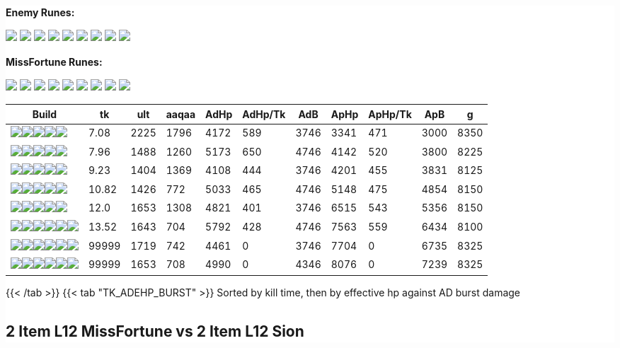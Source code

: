 

**Enemy Runes:**





![](/Styles/Resolve/GraspOfTheUndying/GraspOfTheUndying.png)
![](/Styles/Resolve/Demolish/Demolish.png)
![](/Styles/Resolve/SecondWind/SecondWind.png)
![](/Styles/Sorcery/Unflinching/Unflinching.png)
![](/Styles/Inspiration/MagicalFootwear/MagicalFootwear.png)
![](/Styles/Inspiration/CosmicInsight/CosmicInsight.png)
![](/StatMods/StatModsAdaptiveForceIcon.png)
![](/StatMods/StatModsArmorIcon.png)
![](/StatMods/StatModsArmorIcon.png)



**MissFortune Runes:**


![](/Styles/Precision/PressTheAttack/PressTheAttack.png)
![](/Styles/Precision/Overheal.png)
![](/Styles/Precision/LegendAlacrity/LegendAlacrity.png)
![](/Styles/Precision/CutDown/CutDown.png)
![](/Styles/Sorcery/AbsoluteFocus/AbsoluteFocus.png)
![](/Styles/Sorcery/GatheringStorm/GatheringStorm.png)
![](/StatMods/StatModsAttackSpeedIcon.png)
![](/StatMods/StatModsAdaptiveForceIcon.png)
![](/StatMods/StatModsArmorIcon.png)





 Build |tk|ult|aaqaa|AdHp|AdHp/Tk|AdB|ApHp|ApHp/Tk|ApB|g
-|-|-|-|-|-|-|-|-|-|-
![](/item/3153.png)![](/item/3036.png)![](/item/1001.png)![](/item/1055.png)![](/item/1038.png)|7.08|2225|1796|4172|589|3746|3341|471|3000|8350
![](/item/3153.png)![](/item/3161.png)![](/item/1001.png)![](/item/1055.png)![](/item/1037.png)|7.96|1488|1260|5173|650|4746|4142|520|3800|8225
![](/item/3153.png)![](/item/3091.png)![](/item/1001.png)![](/item/1055.png)![](/item/1037.png)|9.23|1404|1369|4108|444|3746|4201|455|3831|8125
![](/item/3161.png)![](/item/3091.png)![](/item/1001.png)![](/item/1053.png)![](/item/1055.png)|10.82|1426|772|5033|465|4746|5148|475|4854|8150
![](/item/3153.png)![](/item/3156.png)![](/item/1001.png)![](/item/1055.png)![](/item/1038.png)|12.0|1653|1308|4821|401|3746|6515|543|5356|8150
![](/item/3161.png)![](/item/3156.png)![](/item/1001.png)![](/item/1053.png)![](/item/1055.png)![](/item/1036.png)|13.52|1643|704|5792|428|4746|7563|559|6434|8100
![](/item/3156.png)![](/item/3139.png)![](/item/1001.png)![](/item/1053.png)![](/item/1055.png)![](/item/1037.png)|99999|1719|742|4461|0|3746|7704|0|6735|8325
![](/item/3156.png)![](/item/6035.png)![](/item/1001.png)![](/item/1053.png)![](/item/1055.png)![](/item/1037.png)|99999|1653|708|4990|0|4346|8076|0|7239|8325
{{< /tab >}}
{{< tab "TK_ADEHP_BURST" >}}
Sorted by kill time, then by effective hp against AD burst damage
## 2 Item L12 MissFortune vs 2 Item L12 Sion
